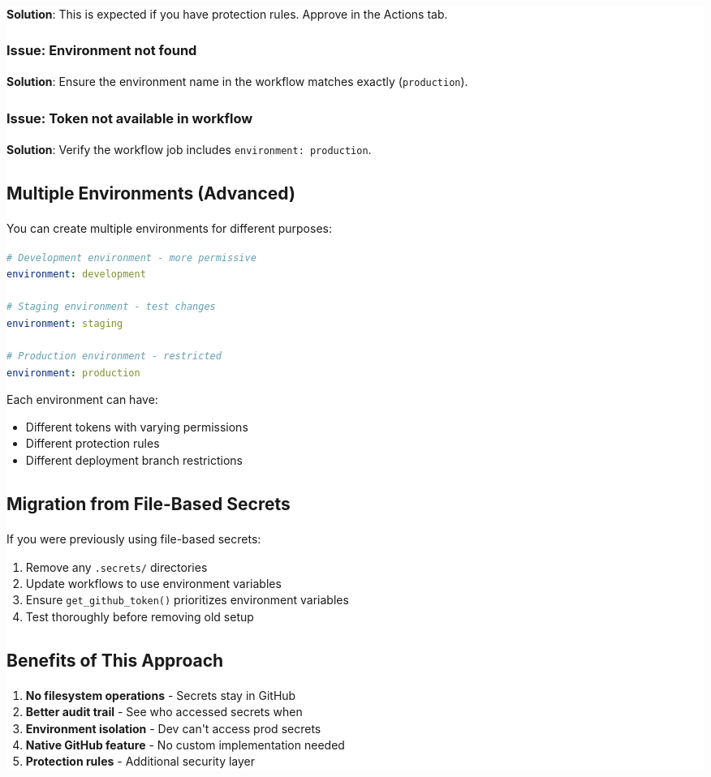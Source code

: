 **Solution**: This is expected if you have protection rules. Approve in the Actions tab.

### Issue: Environment not found

**Solution**: Ensure the environment name in the workflow matches exactly (`production`).

### Issue: Token not available in workflow

**Solution**: Verify the workflow job includes `environment: production`.

## Multiple Environments (Advanced)

You can create multiple environments for different purposes:

```yaml
# Development environment - more permissive
environment: development

# Staging environment - test changes
environment: staging

# Production environment - restricted
environment: production
```

Each environment can have:
- Different tokens with varying permissions
- Different protection rules
- Different deployment branch restrictions

## Migration from File-Based Secrets

If you were previously using file-based secrets:

1. Remove any `.secrets/` directories
2. Update workflows to use environment variables
3. Ensure `get_github_token()` prioritizes environment variables
4. Test thoroughly before removing old setup

## Benefits of This Approach

1. **No filesystem operations** - Secrets stay in GitHub
2. **Better audit trail** - See who accessed secrets when
3. **Environment isolation** - Dev can't access prod secrets
4. **Native GitHub feature** - No custom implementation needed
5. **Protection rules** - Additional security layer

